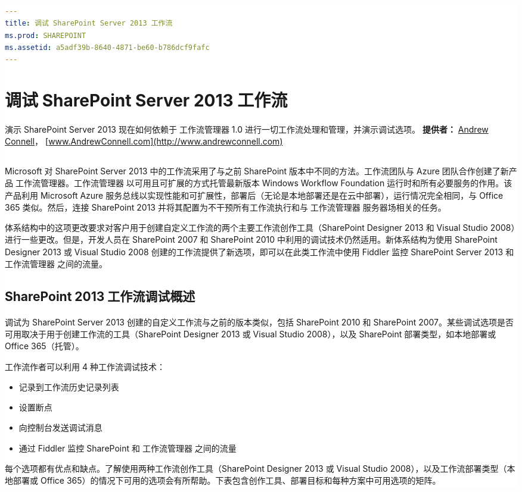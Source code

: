 ```yaml
---
title: 调试 SharePoint Server 2013 工作流
ms.prod: SHAREPOINT
ms.assetid: a5adf39b-8640-4871-be60-b786dcf9fafc
---
```



# 调试 SharePoint Server 2013 工作流
演示 SharePoint Server 2013 现在如何依赖于 工作流管理器 1.0 进行一切工作流处理和管理，并演示调试选项。
 **提供者：** [Andrew Connell](http://social.msdn.microsoft.com/profile/andrew%20connell%20%5bmvp%5d/)， [www.AndrewConnell.com](http://www.andrewconnell.com)
  
    
    


## 

Microsoft 对 SharePoint Server 2013 中的工作流采用了与之前 SharePoint 版本中不同的方法。工作流团队与 Azure 团队合作创建了新产品 工作流管理器。工作流管理器 以可用且可扩展的方式托管最新版本 Windows Workflow Foundation 运行时和所有必要服务的作用。该产品利用 Microsoft Azure 服务总线以实现性能和可扩展性，部署后（无论是本地部署还是在云中部署），运行情况完全相同，与 Office 365 类似。然后，连接 SharePoint 2013 并将其配置为不干预所有工作流执行和与 工作流管理器 服务器场相关的任务。
  
    
    
体系结构中的这项更改要求对客户用于创建自定义工作流的两个主要工作流创作工具（SharePoint Designer 2013 和 Visual Studio 2008）进行一些更改。但是，开发人员在 SharePoint 2007 和 SharePoint 2010 中利用的调试技术仍然适用。新体系结构为使用 SharePoint Designer 2013 或 Visual Studio 2008 创建的工作流提供了新选项，即可以在此类工作流中使用 Fiddler 监控 SharePoint Server 2013 和 工作流管理器 之间的流量。
  
    
    

## SharePoint 2013 工作流调试概述

调试为 SharePoint Server 2013 创建的自定义工作流与之前的版本类似，包括 SharePoint 2010 和 SharePoint 2007。某些调试选项是否可用取决于用于创建工作流的工具（SharePoint Designer 2013 或 Visual Studio 2008），以及 SharePoint 部署类型，如本地部署或 Office 365（托管）。
  
    
    
工作流作者可以利用 4 种工作流调试技术：
  
    
    

- 记录到工作流历史记录列表
    
  
- 设置断点
    
  
- 向控制台发送调试消息
    
  
- 通过 Fiddler 监控 SharePoint 和 工作流管理器 之间的流量
    
  
每个选项都有优点和缺点。了解使用两种工作流创作工具（SharePoint Designer 2013 或 Visual Studio 2008），以及工作流部署类型（本地部署或 Office 365）的情况下可用的选项会有所帮助。下表包含创作工具、部署目标和每种方案中可用选项的矩阵。
  
    
    
